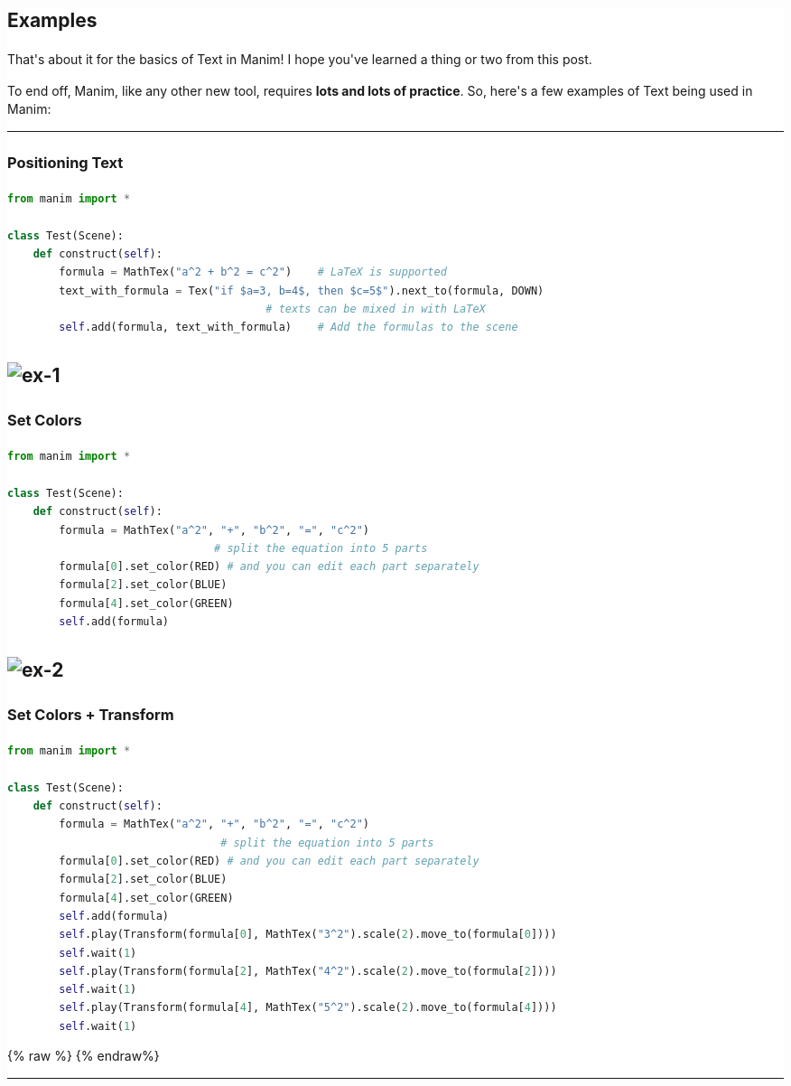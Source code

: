 ## Examples
That's about it for the basics of Text in Manim! I hope you've learned a thing or two from this post. 

To end off, Manim, like any other new tool, requires **lots and lots of practice**. So, here's a few examples of Text being used in Manim:

---
### Positioning Text
```py
from manim import *

class Test(Scene):
    def construct(self):
        formula = MathTex("a^2 + b^2 = c^2")    # LaTeX is supported
        text_with_formula = Tex("if $a=3, b=4$, then $c=5$").next_to(formula, DOWN)
                                        # texts can be mixed in with LaTeX
        self.add(formula, text_with_formula)    # Add the formulas to the scene
```
![ex-1](/img/manim/lesson_2/ex1.png)
---
### Set Colors
```py
from manim import *

class Test(Scene):
    def construct(self):
        formula = MathTex("a^2", "+", "b^2", "=", "c^2")
                                # split the equation into 5 parts
        formula[0].set_color(RED) # and you can edit each part separately
        formula[2].set_color(BLUE)
        formula[4].set_color(GREEN)
        self.add(formula)
```
![ex-2](/img/manim/lesson_2/colored_equation.png)
---
### Set Colors + Transform
```py
from manim import *

class Test(Scene):
    def construct(self):
        formula = MathTex("a^2", "+", "b^2", "=", "c^2")
                                 # split the equation into 5 parts
        formula[0].set_color(RED) # and you can edit each part separately
        formula[2].set_color(BLUE)
        formula[4].set_color(GREEN)
        self.add(formula)
        self.play(Transform(formula[0], MathTex("3^2").scale(2).move_to(formula[0])))
        self.wait(1)
        self.play(Transform(formula[2], MathTex("4^2").scale(2).move_to(formula[2])))
        self.wait(1)
        self.play(Transform(formula[4], MathTex("5^2").scale(2).move_to(formula[4])))
        self.wait(1)
```
{% raw %}
<video src="/img/manim/lesson_2/ColorTransform.mp4" type='video/mp4' controls='controls' width='100%' height='100%'/></video>
{% endraw%}

---